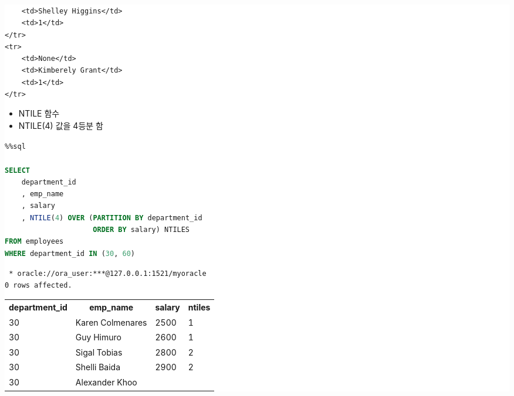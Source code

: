        <td>Shelley Higgins</td>
        <td>1</td>
    </tr>
    <tr>
        <td>None</td>
        <td>Kimberely Grant</td>
        <td>1</td>
    </tr>
</table>


- NTILE 함수
- NTILE(4) 값을 4등분 함

```sql
%%sql

SELECT 
    department_id
    , emp_name
    , salary
    , NTILE(4) OVER (PARTITION BY department_id
                     ORDER BY salary) NTILES
FROM employees
WHERE department_id IN (30, 60)
```

     * oracle://ora_user:***@127.0.0.1:1521/myoracle
    0 rows affected.
    




<table>
    <tr>
        <th>department_id</th>
        <th>emp_name</th>
        <th>salary</th>
        <th>ntiles</th>
    </tr>
    <tr>
        <td>30</td>
        <td>Karen Colmenares</td>
        <td>2500</td>
        <td>1</td>
    </tr>
    <tr>
        <td>30</td>
        <td>Guy Himuro</td>
        <td>2600</td>
        <td>1</td>
    </tr>
    <tr>
        <td>30</td>
        <td>Sigal Tobias</td>
        <td>2800</td>
        <td>2</td>
    </tr>
    <tr>
        <td>30</td>
        <td>Shelli Baida</td>
        <td>2900</td>
        <td>2</td>
    </tr>
    <tr>
        <td>30</td>
        <td>Alexander Khoo</td>